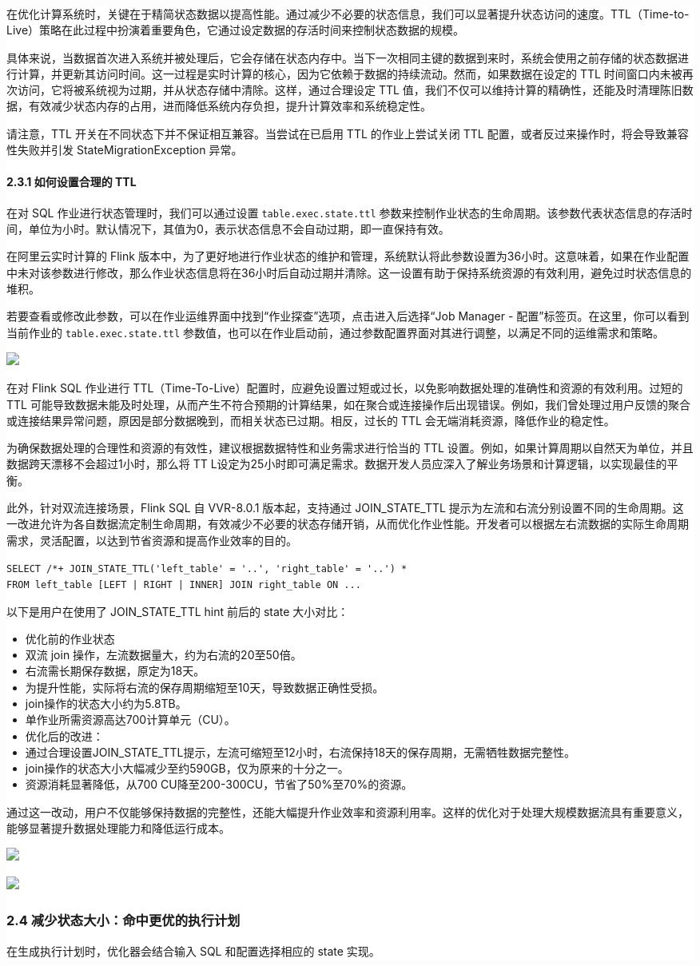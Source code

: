 在优化计算系统时，关键在于精简状态数据以提高性能。通过减少不必要的状态信息，我们可以显著提升状态访问的速度。TTL（Time-to-Live）策略在此过程中扮演着重要角色，它通过设定数据的存活时间来控制状态数据的规模。

具体来说，当数据首次进入系统并被处理后，它会存储在状态内存中。当下一次相同主键的数据到来时，系统会使用之前存储的状态数据进行计算，并更新其访问时间。这一过程是实时计算的核心，因为它依赖于数据的持续流动。然而，如果数据在设定的 TTL 时间窗口内未被再次访问，它将被系统视为过期，并从状态存储中清除。这样，通过合理设定 TTL 值，我们不仅可以维持计算的精确性，还能及时清理陈旧数据，有效减少状态内存的占用，进而降低系统内存负担，提升计算效率和系统稳定性。

请注意，TTL 开关在不同状态下并不保证相互兼容。当尝试在已启用 TTL 的作业上尝试关闭 TTL 配置，或者反过来操作时，将会导致兼容性失败并引发 StateMigrationException 异常。

#### 2.3.1 如何设置合理的 TTL

在对 SQL 作业进行状态管理时，我们可以通过设置 `table.exec.state.ttl` 参数来控制作业状态的生命周期。该参数代表状态信息的存活时间，单位为小时。默认情况下，其值为0，表示状态信息不会自动过期，即一直保持有效。

在阿里云实时计算的 Flink 版本中，为了更好地进行作业状态的维护和管理，系统默认将此参数设置为36小时。这意味着，如果在作业配置中未对该参数进行修改，那么作业状态信息将在36小时后自动过期并清除。这一设置有助于保持系统资源的有效利用，避免过时状态信息的堆积。

若要查看或修改此参数，可以在作业运维界面中找到“作业探查”选项，点击进入后选择“Job Manager - 配置”标签页。在这里，你可以看到当前作业的 `table.exec.state.ttl` 参数值，也可以在作业启动前，通过参数配置界面对其进行调整，以满足不同的运维需求和策略。

![](https://mmbiz.qpic.cn/mmbiz_jpg/8AsYBicEePu6GXgNZGVwhnC97WMSYBnADeTa7PyMYqmmFTywvHBmibDMA1hdHCKwbQImjYOQiaAKfGQlUjTZXwjjg/640?wx_fmt=other&from=appmsg&tp=webp&wxfrom=5&wx_lazy=1#imgIndex=4)

在对 Flink SQL 作业进行 TTL（Time-To-Live）配置时，应避免设置过短或过长，以免影响数据处理的准确性和资源的有效利用。过短的 TTL 可能导致数据未能及时处理，从而产生不符合预期的计算结果，如在聚合或连接操作后出现错误。例如，我们曾处理过用户反馈的聚合或连接结果异常问题，原因是部分数据晚到，而相关状态已过期。相反，过长的 TTL 会无端消耗资源，降低作业的稳定性。

为确保数据处理的合理性和资源的有效性，建议根据数据特性和业务需求进行恰当的 TTL 设置。例如，如果计算周期以自然天为单位，并且数据跨天漂移不会超过1小时，那么将 TT L设定为25小时即可满足需求。数据开发人员应深入了解业务场景和计算逻辑，以实现最佳的平衡。

此外，针对双流连接场景，Flink SQL 自 VVR-8.0.1 版本起，支持通过 JOIN_STATE_TTL 提示为左流和右流分别设置不同的生命周期。这一改进允许为各自数据流定制生命周期，有效减少不必要的状态存储开销，从而优化作业性能。开发者可以根据左右流数据的实际生命周期需求，灵活配置，以达到节省资源和提高作业效率的目的。
```
SELECT /*+ JOIN_STATE_TTL('left_table' = '..', 'right_table' = '..') *
FROM left_table [LEFT | RIGHT | INNER] JOIN right_table ON ...
```
以下是用户在使用了 JOIN_STATE_TTL hint 前后的 state 大小对比：
- 优化前的作业状态
- 双流 join 操作，左流数据量大，约为右流的20至50倍。
- 右流需长期保存数据，原定为18天。
- 为提升性能，实际将右流的保存周期缩短至10天，导致数据正确性受损。
- join操作的状态大小约为5.8TB。
- 单作业所需资源高达700计算单元（CU）。
- 优化后的改进：
- 通过合理设置JOIN_STATE_TTL提示，左流可缩短至12小时，右流保持18天的保存周期，无需牺牲数据完整性。
- join操作的状态大小大幅减少至约590GB，仅为原来的十分之一。
- 资源消耗显著降低，从700 CU降至200-300CU，节省了50%至70%的资源。


通过这一改动，用户不仅能够保持数据的完整性，还能大幅提升作业效率和资源利用率。这样的优化对于处理大规模数据流具有重要意义，能够显著提升数据处理能力和降低运行成本。

![](https://mmbiz.qpic.cn/mmbiz_jpg/8AsYBicEePu6GXgNZGVwhnC97WMSYBnADY3O7SxQicQ0l05HryOwrjx1iaeSfGic7YJMQ8f5uOPkrL44FZTM3sMmfw/640?wx_fmt=other&from=appmsg&tp=webp&wxfrom=5&wx_lazy=1#imgIndex=5)

![](https://mmbiz.qpic.cn/mmbiz_jpg/8AsYBicEePu6GXgNZGVwhnC97WMSYBnADsfOBusiaHoOauLaTrOCatwJqc7COpiaicWs62QGZr2prfQ7Z67cke4zng/640?wx_fmt=other&from=appmsg&tp=webp&wxfrom=5&wx_lazy=1#imgIndex=6)

### 2.4 减少状态大小：命中更优的执行计划
在生成执行计划时，优化器会结合输入 SQL 和配置选择相应的 state 实现。

